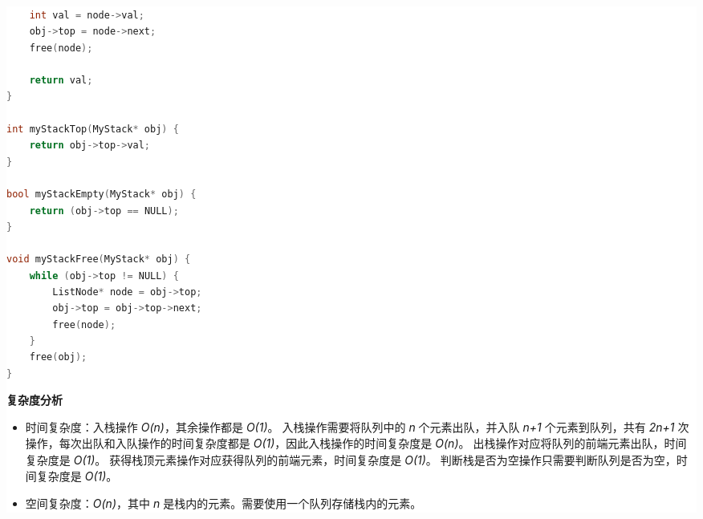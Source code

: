 ```C [sol2-C]
    int val = node->val;
    obj->top = node->next;
    free(node);

    return val;
}

int myStackTop(MyStack* obj) {
    return obj->top->val;
}

bool myStackEmpty(MyStack* obj) {
    return (obj->top == NULL);
}

void myStackFree(MyStack* obj) {
    while (obj->top != NULL) {
        ListNode* node = obj->top;
        obj->top = obj->top->next;
        free(node);
    }
    free(obj);
}
```

**复杂度分析**

- 时间复杂度：入栈操作 *O(n)*，其余操作都是 *O(1)*。
  入栈操作需要将队列中的 *n* 个元素出队，并入队 *n+1* 个元素到队列，共有 *2n+1* 次操作，每次出队和入队操作的时间复杂度都是 *O(1)*，因此入栈操作的时间复杂度是 *O(n)*。
  出栈操作对应将队列的前端元素出队，时间复杂度是 *O(1)*。
  获得栈顶元素操作对应获得队列的前端元素，时间复杂度是 *O(1)*。
  判断栈是否为空操作只需要判断队列是否为空，时间复杂度是 *O(1)*。

- 空间复杂度：*O(n)*，其中 *n* 是栈内的元素。需要使用一个队列存储栈内的元素。